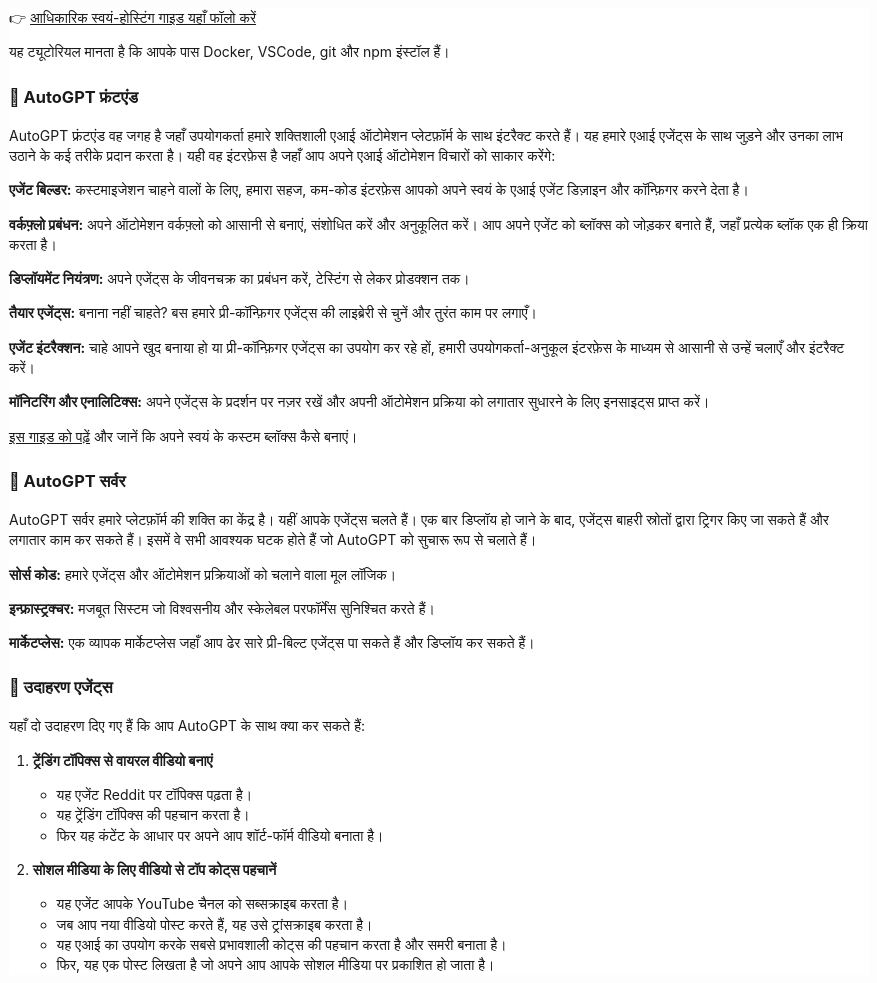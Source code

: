 👉 [आधिकारिक स्वयं-होस्टिंग गाइड यहाँ फॉलो करें](https://docs.agpt.co/platform/getting-started/)

यह ट्यूटोरियल मानता है कि आपके पास Docker, VSCode, git और npm इंस्टॉल हैं।

### 🧱 AutoGPT फ्रंटएंड

AutoGPT फ्रंटएंड वह जगह है जहाँ उपयोगकर्ता हमारे शक्तिशाली एआई ऑटोमेशन प्लेटफ़ॉर्म के साथ इंटरैक्ट करते हैं। यह हमारे एआई एजेंट्स के साथ जुड़ने और उनका लाभ उठाने के कई तरीके प्रदान करता है। यही वह इंटरफ़ेस है जहाँ आप अपने एआई ऑटोमेशन विचारों को साकार करेंगे:

   **एजेंट बिल्डर:** कस्टमाइजेशन चाहने वालों के लिए, हमारा सहज, कम-कोड इंटरफ़ेस आपको अपने स्वयं के एआई एजेंट डिज़ाइन और कॉन्फ़िगर करने देता है।
   
   **वर्कफ़्लो प्रबंधन:** अपने ऑटोमेशन वर्कफ़्लो को आसानी से बनाएं, संशोधित करें और अनुकूलित करें। आप अपने एजेंट को ब्लॉक्स को जोड़कर बनाते हैं, जहाँ प्रत्येक ब्लॉक एक ही क्रिया करता है।
   
   **डिप्लॉयमेंट नियंत्रण:** अपने एजेंट्स के जीवनचक्र का प्रबंधन करें, टेस्टिंग से लेकर प्रोडक्शन तक।
   
   **तैयार एजेंट्स:** बनाना नहीं चाहते? बस हमारे प्री-कॉन्फ़िगर एजेंट्स की लाइब्रेरी से चुनें और तुरंत काम पर लगाएँ।
   
   **एजेंट इंटरैक्शन:** चाहे आपने खुद बनाया हो या प्री-कॉन्फ़िगर एजेंट्स का उपयोग कर रहे हों, हमारी उपयोगकर्ता-अनुकूल इंटरफ़ेस के माध्यम से आसानी से उन्हें चलाएँ और इंटरैक्ट करें।

   **मॉनिटरिंग और एनालिटिक्स:** अपने एजेंट्स के प्रदर्शन पर नज़र रखें और अपनी ऑटोमेशन प्रक्रिया को लगातार सुधारने के लिए इनसाइट्स प्राप्त करें।

[इस गाइड को पढ़ें](https://docs.agpt.co/platform/new_blocks/) और जानें कि अपने स्वयं के कस्टम ब्लॉक्स कैसे बनाएं।

### 💽 AutoGPT सर्वर

AutoGPT सर्वर हमारे प्लेटफ़ॉर्म की शक्ति का केंद्र है। यहीं आपके एजेंट्स चलते हैं। एक बार डिप्लॉय हो जाने के बाद, एजेंट्स बाहरी स्रोतों द्वारा ट्रिगर किए जा सकते हैं और लगातार काम कर सकते हैं। इसमें वे सभी आवश्यक घटक होते हैं जो AutoGPT को सुचारू रूप से चलाते हैं।

   **सोर्स कोड:** हमारे एजेंट्स और ऑटोमेशन प्रक्रियाओं को चलाने वाला मूल लॉजिक।
   
   **इन्फ्रास्ट्रक्चर:** मजबूत सिस्टम जो विश्वसनीय और स्केलेबल परफॉर्मेंस सुनिश्चित करते हैं।
   
   **मार्केटप्लेस:** एक व्यापक मार्केटप्लेस जहाँ आप ढेर सारे प्री-बिल्ट एजेंट्स पा सकते हैं और डिप्लॉय कर सकते हैं।

### 🐙 उदाहरण एजेंट्स

यहाँ दो उदाहरण दिए गए हैं कि आप AutoGPT के साथ क्या कर सकते हैं:

1. **ट्रेंडिंग टॉपिक्स से वायरल वीडियो बनाएं**
   - यह एजेंट Reddit पर टॉपिक्स पढ़ता है।
   - यह ट्रेंडिंग टॉपिक्स की पहचान करता है।
   - फिर यह कंटेंट के आधार पर अपने आप शॉर्ट-फॉर्म वीडियो बनाता है।

2. **सोशल मीडिया के लिए वीडियो से टॉप कोट्स पहचानें**
   - यह एजेंट आपके YouTube चैनल को सब्सक्राइब करता है।
   - जब आप नया वीडियो पोस्ट करते हैं, यह उसे ट्रांसक्राइब करता है।
   - यह एआई का उपयोग करके सबसे प्रभावशाली कोट्स की पहचान करता है और समरी बनाता है।
   - फिर, यह एक पोस्ट लिखता है जो अपने आप आपके सोशल मीडिया पर प्रकाशित हो जाता है।
